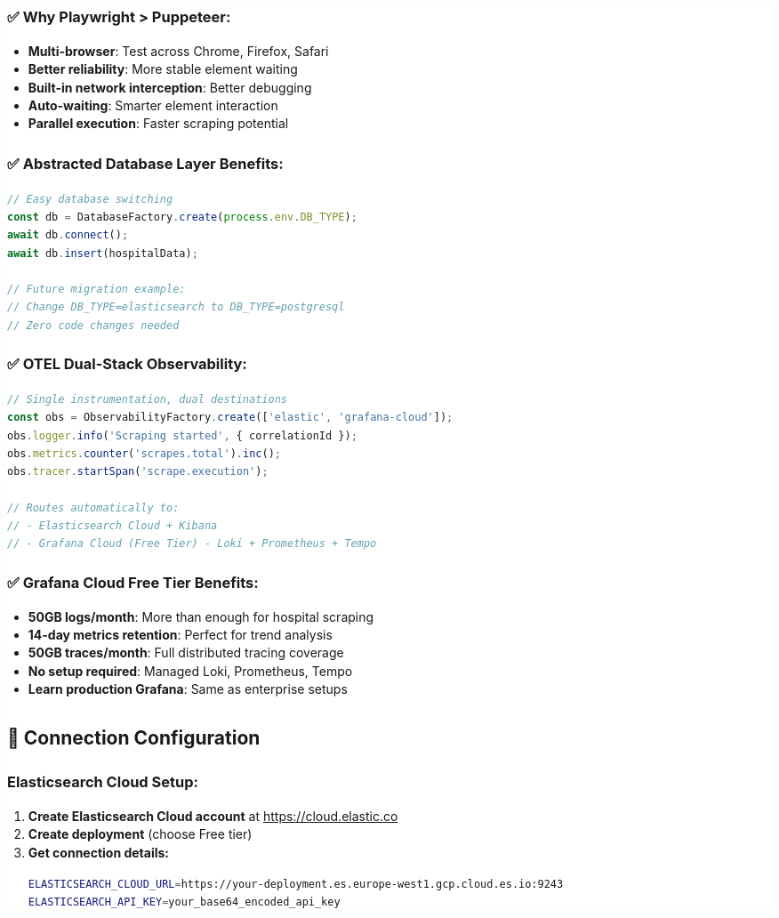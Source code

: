 ### ✅ **Why Playwright > Puppeteer:**
- **Multi-browser**: Test across Chrome, Firefox, Safari
- **Better reliability**: More stable element waiting
- **Built-in network interception**: Better debugging
- **Auto-waiting**: Smarter element interaction
- **Parallel execution**: Faster scraping potential

### ✅ **Abstracted Database Layer Benefits:**
```typescript
// Easy database switching
const db = DatabaseFactory.create(process.env.DB_TYPE);
await db.connect();
await db.insert(hospitalData);

// Future migration example:
// Change DB_TYPE=elasticsearch to DB_TYPE=postgresql
// Zero code changes needed
```

### ✅ **OTEL Dual-Stack Observability:**
```typescript
// Single instrumentation, dual destinations
const obs = ObservabilityFactory.create(['elastic', 'grafana-cloud']);
obs.logger.info('Scraping started', { correlationId });
obs.metrics.counter('scrapes.total').inc();
obs.tracer.startSpan('scrape.execution');

// Routes automatically to:
// - Elasticsearch Cloud + Kibana
// - Grafana Cloud (Free Tier) - Loki + Prometheus + Tempo
```

### ✅ **Grafana Cloud Free Tier Benefits:**
- **50GB logs/month**: More than enough for hospital scraping
- **14-day metrics retention**: Perfect for trend analysis
- **50GB traces/month**: Full distributed tracing coverage
- **No setup required**: Managed Loki, Prometheus, Tempo
- **Learn production Grafana**: Same as enterprise setups

## 🔧 **Connection Configuration**

### Elasticsearch Cloud Setup:
1. **Create Elasticsearch Cloud account** at https://cloud.elastic.co
2. **Create deployment** (choose Free tier)
3. **Get connection details:**
   ```bash
   ELASTICSEARCH_CLOUD_URL=https://your-deployment.es.europe-west1.gcp.cloud.es.io:9243
   ELASTICSEARCH_API_KEY=your_base64_encoded_api_key
   ```
